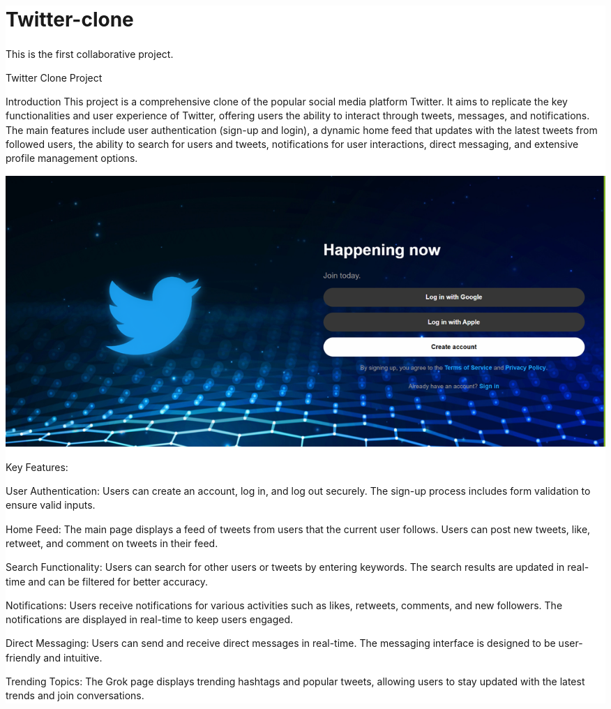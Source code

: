 # Twitter-clone
This is the first collaborative project.

Twitter Clone Project

Introduction
This project is a comprehensive clone of the popular social media platform Twitter. It aims to replicate the key functionalities and user experience of Twitter, offering users the ability to interact through tweets, messages, and notifications. The main features include user authentication (sign-up and login), a dynamic home feed that updates with the latest tweets from followed users, the ability to search for users and tweets, notifications for user interactions, direct messaging, and extensive profile management options.

![Twitter Clone](<Screenshot 2024-12-22 164212.png>)

Key Features:

User Authentication: Users can create an account, log in, and log out securely. The sign-up process includes form validation to ensure valid inputs.

Home Feed: The main page displays a feed of tweets from users that the current user follows. Users can post new tweets, like, retweet, and comment on tweets in their feed.

Search Functionality: Users can search for other users or tweets by entering keywords. The search results are updated in real-time and can be filtered for better accuracy.

Notifications: Users receive notifications for various activities such as likes, retweets, comments, and new followers. The notifications are displayed in real-time to keep users engaged.

Direct Messaging: Users can send and receive direct messages in real-time. The messaging interface is designed to be user-friendly and intuitive.

Trending Topics: The Grok page displays trending hashtags and popular tweets, allowing users to stay updated with the latest trends and join conversations.
